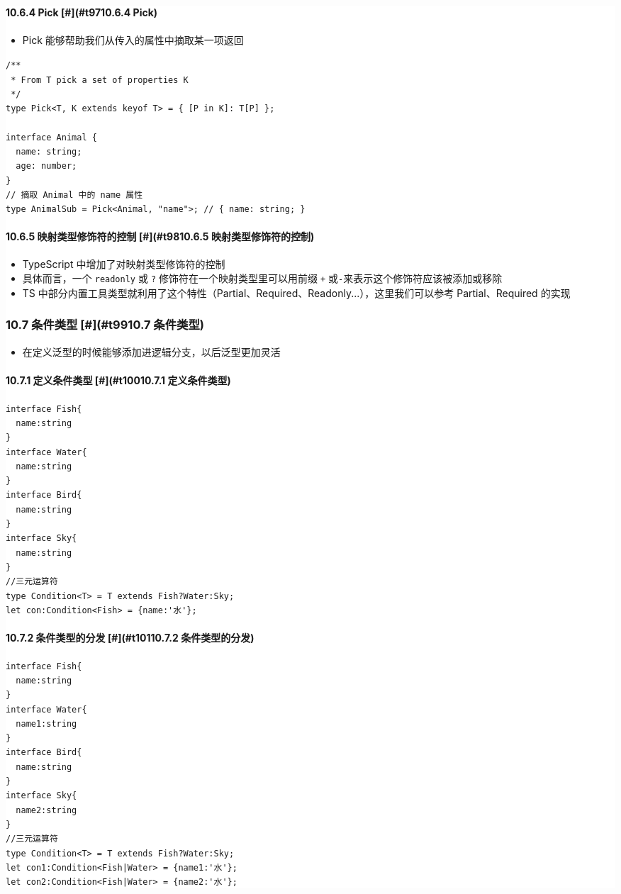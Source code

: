 #### 10.6.4 Pick [#](#t9710.6.4 Pick)

*   Pick 能够帮助我们从传入的属性中摘取某一项返回

```
/**
 * From T pick a set of properties K
 */
type Pick<T, K extends keyof T> = { [P in K]: T[P] };

interface Animal {
  name: string;
  age: number;
}
// 摘取 Animal 中的 name 属性
type AnimalSub = Pick<Animal, "name">; // { name: string; }
```

#### 10.6.5 映射类型修饰符的控制 [#](#t9810.6.5 映射类型修饰符的控制)

*   TypeScript 中增加了对映射类型修饰符的控制
*   具体而言，一个 `readonly` 或 `?` 修饰符在一个映射类型里可以用前缀 `+` 或`-`来表示这个修饰符应该被添加或移除
*   TS 中部分内置工具类型就利用了这个特性（Partial、Required、Readonly...），这里我们可以参考 Partial、Required 的实现

### 10.7 条件类型 [#](#t9910.7 条件类型)

*   在定义泛型的时候能够添加进逻辑分支，以后泛型更加灵活

#### 10.7.1 定义条件类型 [#](#t10010.7.1 定义条件类型)

```
interface Fish{
  name:string
}
interface Water{
  name:string
}
interface Bird{
  name:string
}
interface Sky{
  name:string
}
//三元运算符
type Condition<T> = T extends Fish?Water:Sky;
let con:Condition<Fish> = {name:'水'};
```

#### 10.7.2 条件类型的分发 [#](#t10110.7.2 条件类型的分发)

```
interface Fish{
  name:string
}
interface Water{
  name1:string
}
interface Bird{
  name:string
}
interface Sky{
  name2:string
}
//三元运算符
type Condition<T> = T extends Fish?Water:Sky;
let con1:Condition<Fish|Water> = {name1:'水'};
let con2:Condition<Fish|Water> = {name2:'水'};
```

  [propName: string]: any;